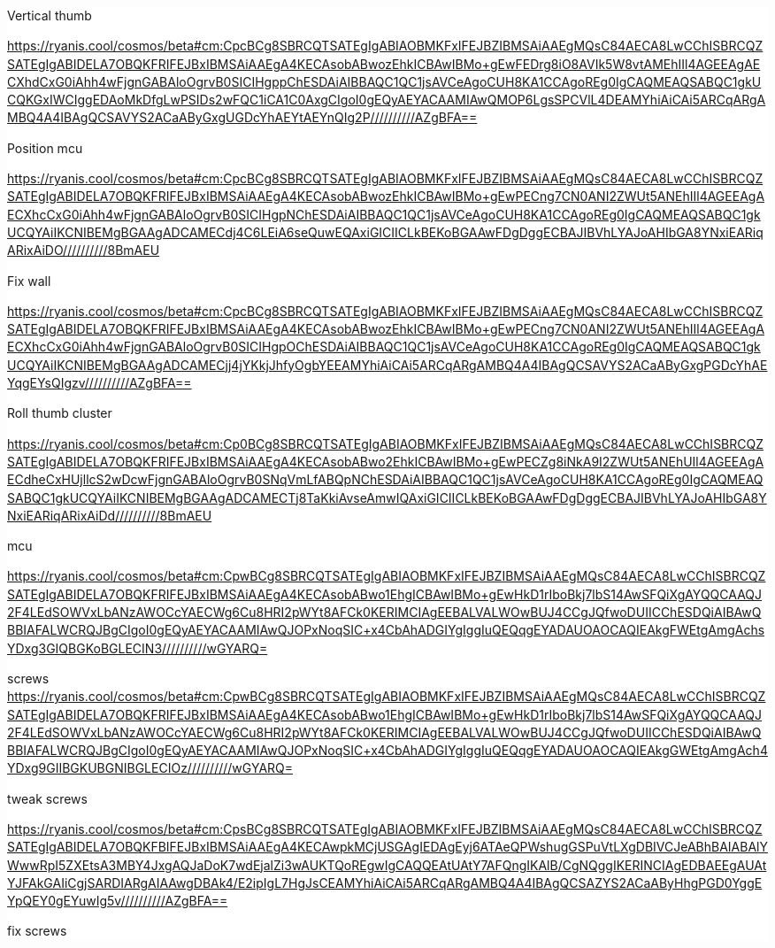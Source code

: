 Vertical thumb

<https://ryanis.cool/cosmos/beta#cm:CpcBCg8SBRCQTSATEgIgABIAOBMKFxIFEJBZIBMSAiAAEgMQsC84AECA8LwCChISBRCQZSATEgIgABIDELA7OBQKFRIFEJBxIBMSAiAAEgA4KECAsobABwozEhkICBAwIBMo+gEwFEDrg8iO8AVIk5W8vtAMEhIIl4AGEEAgAECXhdCxG0iAhh4wFjgnGABAloOgrvB0SICIHgppChESDAiAIBBAQC1QC1jsAVCeAgoCUH8KA1CCAgoREg0IgCAQMEAQSABQC1gkUCQKGxIWCIggEDAoMkDfgLwPSIDs2wFQC1iCA1C0AxgCIgoI0gEQyAEYACAAMIAwQMOP6LgsSPCVlL4DEAMYhiAiCAi5ARCqARgAMBQ4A4IBAgQCSAVYS2ACaAByGxgUGDcYhAEYtAEYnQIg2P//////////AZgBFA==>

Position mcu

<https://ryanis.cool/cosmos/beta#cm:CpcBCg8SBRCQTSATEgIgABIAOBMKFxIFEJBZIBMSAiAAEgMQsC84AECA8LwCChISBRCQZSATEgIgABIDELA7OBQKFRIFEJBxIBMSAiAAEgA4KECAsobABwozEhkICBAwIBMo+gEwPECng7CN0ANI2ZWUt5ANEhIIl4AGEEAgAECXhcCxG0iAhh4wFjgnGABAloOgrvB0SICIHgpNChESDAiAIBBAQC1QC1jsAVCeAgoCUH8KA1CCAgoREg0IgCAQMEAQSABQC1gkUCQYAiIKCNIBEMgBGAAgADCAMECdj4C6LEiA6seQuwEQAxiGICIICLkBEKoBGAAwFDgDggECBAJIBVhLYAJoAHIbGA8YNxiEARiqARixAiDO//////////8BmAEU>

Fix wall

<https://ryanis.cool/cosmos/beta#cm:CpcBCg8SBRCQTSATEgIgABIAOBMKFxIFEJBZIBMSAiAAEgMQsC84AECA8LwCChISBRCQZSATEgIgABIDELA7OBQKFRIFEJBxIBMSAiAAEgA4KECAsobABwozEhkICBAwIBMo+gEwPECng7CN0ANI2ZWUt5ANEhIIl4AGEEAgAECXhcCxG0iAhh4wFjgnGABAloOgrvB0SICIHgpOChESDAiAIBBAQC1QC1jsAVCeAgoCUH8KA1CCAgoREg0IgCAQMEAQSABQC1gkUCQYAiIKCNIBEMgBGAAgADCAMECjj4jYKkjJhfyOgbYEEAMYhiAiCAi5ARCqARgAMBQ4A4IBAgQCSAVYS2ACaAByGxgPGDcYhAEYqgEYsQIgzv//////////AZgBFA==>

Roll thumb cluster

<https://ryanis.cool/cosmos/beta#cm:Cp0BCg8SBRCQTSATEgIgABIAOBMKFxIFEJBZIBMSAiAAEgMQsC84AECA8LwCChISBRCQZSATEgIgABIDELA7OBQKFRIFEJBxIBMSAiAAEgA4KECAsobABwo2EhkICBAwIBMo+gEwPECZg8iNkA9I2ZWUt5ANEhUIl4AGEEAgAECdheCxHUjllcS2wDcwFjgnGABAloOgrvB0SNqVmLfABQpNChESDAiAIBBAQC1QC1jsAVCeAgoCUH8KA1CCAgoREg0IgCAQMEAQSABQC1gkUCQYAiIKCNIBEMgBGAAgADCAMECTj8TaKkiAvseAmwIQAxiGICIICLkBEKoBGAAwFDgDggECBAJIBVhLYAJoAHIbGA8YNxiEARiqARixAiDd//////////8BmAEU>

mcu

<https://ryanis.cool/cosmos/beta#cm:CpwBCg8SBRCQTSATEgIgABIAOBMKFxIFEJBZIBMSAiAAEgMQsC84AECA8LwCChISBRCQZSATEgIgABIDELA7OBQKFRIFEJBxIBMSAiAAEgA4KECAsobABwo1EhgICBAwIBMo+gEwHkD1rIboBkj7lbS14AwSFQiXgAYQQCAAQJ2F4LEdSOWVxLbANzAWOCcYAECWg6Cu8HRI2pWYt8AFCk0KERIMCIAgEEBALVALWOwBUJ4CCgJQfwoDUIICChESDQiAIBAwQBBIAFALWCRQJBgCIgoI0gEQyAEYACAAMIAwQJOPxNoqSIC+x4CbAhADGIYgIggIuQEQqgEYADAUOAOCAQIEAkgFWEtgAmgAchsYDxg3GIQBGKoBGLECIN3//////////wGYARQ=>

screws
<https://ryanis.cool/cosmos/beta#cm:CpwBCg8SBRCQTSATEgIgABIAOBMKFxIFEJBZIBMSAiAAEgMQsC84AECA8LwCChISBRCQZSATEgIgABIDELA7OBQKFRIFEJBxIBMSAiAAEgA4KECAsobABwo1EhgICBAwIBMo+gEwHkD1rIboBkj7lbS14AwSFQiXgAYQQCAAQJ2F4LEdSOWVxLbANzAWOCcYAECWg6Cu8HRI2pWYt8AFCk0KERIMCIAgEEBALVALWOwBUJ4CCgJQfwoDUIICChESDQiAIBAwQBBIAFALWCRQJBgCIgoI0gEQyAEYACAAMIAwQJOPxNoqSIC+x4CbAhADGIYgIggIuQEQqgEYADAUOAOCAQIEAkgGWEtgAmgAch4YDxg9GIIBGKUBGNIBGLECIOz//////////wGYARQ=>

tweak screws

<https://ryanis.cool/cosmos/beta#cm:CpsBCg8SBRCQTSATEgIgABIAOBMKFxIFEJBZIBMSAiAAEgMQsC84AECA8LwCChISBRCQZSATEgIgABIDELA7OBQKFBIFEJBxIBMSAiAAEgA4KECAwpkMCjUSGAgIEDAgEyj6ATAeQPWshugGSPuVtLXgDBIVCJeABhBAIABAlYWwwRpI5ZXEtsA3MBY4JxgAQJaDoK7wdEjalZi3wAUKTQoREgwIgCAQQEAtUAtY7AFQngIKAlB/CgNQggIKERINCIAgEDBAEEgAUAtYJFAkGAIiCgjSARDIARgAIAAwgDBAk4/E2ipIgL7HgJsCEAMYhiAiCAi5ARCqARgAMBQ4A4IBAgQCSAZYS2ACaAByHhgPGD0YggEYpQEY0gEYuwIg5v//////////AZgBFA==>

fix screws
